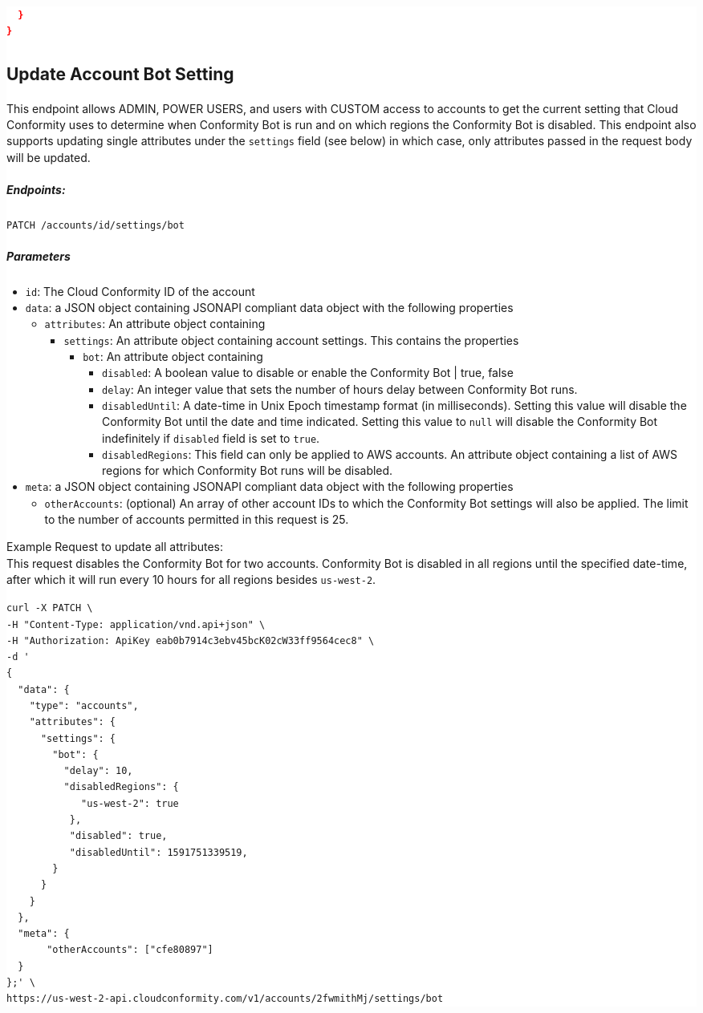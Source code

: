```json
  }
}
```

## Update Account Bot Setting

This endpoint allows ADMIN, POWER USERS, and users with CUSTOM access to accounts to get the current setting that Cloud Conformity uses to determine when Conformity Bot is run and on which regions the Conformity Bot is disabled. This endpoint also supports updating single attributes under the `settings` field (see below) in which case, only attributes passed in the request body will be updated.

##### Endpoints:

`PATCH /accounts/id/settings/bot`

##### Parameters

- `id`: The Cloud Conformity ID of the account
- `data`: a JSON object containing JSONAPI compliant data object with the following properties
  - `attributes`: An attribute object containing
    - `settings`: An attribute object containing account settings. This contains the properties
      - `bot`: An attribute object containing
        - `disabled`: A boolean value to disable or enable the Conformity Bot | true, false
        - `delay`: An integer value that sets the number of hours delay between Conformity Bot runs.
        - `disabledUntil`: A date-time in Unix Epoch timestamp format (in milliseconds). Setting this value will disable the Conformity Bot until the date and time indicated. Setting this value to `null` will disable the Conformity Bot indefinitely if `disabled` field is set to `true`.
        - `disabledRegions`: This field can only be applied to AWS accounts. An attribute object containing a list of AWS regions for which Conformity Bot runs will be disabled.
- `meta`: a JSON object containing JSONAPI compliant data object with the following properties
  - `otherAccounts`: (optional) An array of other account IDs to which the Conformity Bot settings will also be applied. The limit to the number of accounts permitted in this request is 25.

Example Request to update all attributes:<br />
This request disables the Conformity Bot for two accounts. Conformity Bot is disabled in all regions until the specified date-time, after which it will run every 10 hours for all regions besides `us-west-2`.

```shell script
curl -X PATCH \
-H "Content-Type: application/vnd.api+json" \
-H "Authorization: ApiKey eab0b7914c3ebv45bcK02cW33ff9564cec8" \
-d '
{
  "data": {
    "type": "accounts",
    "attributes": {
      "settings": {
        "bot": {
          "delay": 10,
          "disabledRegions": {
             "us-west-2": true
           },
           "disabled": true,
           "disabledUntil": 1591751339519,
        }
      }
    }
  },
  "meta": {
       "otherAccounts": ["cfe80897"]
  }
};' \
https://us-west-2-api.cloudconformity.com/v1/accounts/2fwmithMj/settings/bot
```
